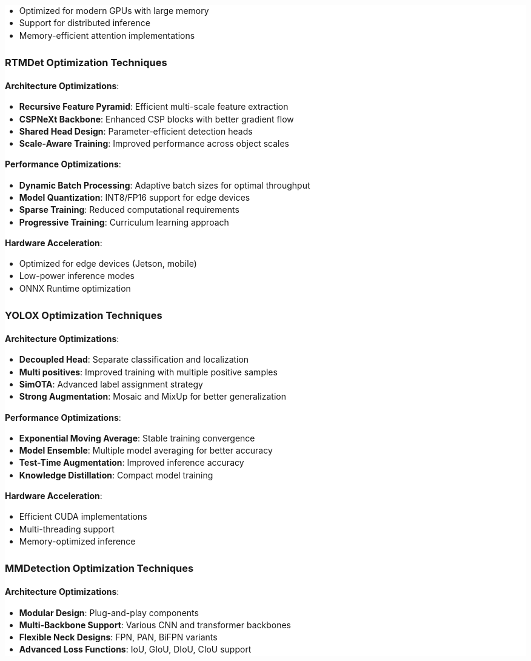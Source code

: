 - Optimized for modern GPUs with large memory
- Support for distributed inference
- Memory-efficient attention implementations

### RTMDet Optimization Techniques

**Architecture Optimizations**:

- **Recursive Feature Pyramid**: Efficient multi-scale feature extraction
- **CSPNeXt Backbone**: Enhanced CSP blocks with better gradient flow
- **Shared Head Design**: Parameter-efficient detection heads
- **Scale-Aware Training**: Improved performance across object scales

**Performance Optimizations**:

- **Dynamic Batch Processing**: Adaptive batch sizes for optimal throughput
- **Model Quantization**: INT8/FP16 support for edge devices
- **Sparse Training**: Reduced computational requirements
- **Progressive Training**: Curriculum learning approach

**Hardware Acceleration**:

- Optimized for edge devices (Jetson, mobile)
- Low-power inference modes
- ONNX Runtime optimization

### YOLOX Optimization Techniques

**Architecture Optimizations**:

- **Decoupled Head**: Separate classification and localization
- **Multi positives**: Improved training with multiple positive samples
- **SimOTA**: Advanced label assignment strategy
- **Strong Augmentation**: Mosaic and MixUp for better generalization

**Performance Optimizations**:

- **Exponential Moving Average**: Stable training convergence
- **Model Ensemble**: Multiple model averaging for better accuracy
- **Test-Time Augmentation**: Improved inference accuracy
- **Knowledge Distillation**: Compact model training

**Hardware Acceleration**:

- Efficient CUDA implementations
- Multi-threading support
- Memory-optimized inference

### MMDetection Optimization Techniques

**Architecture Optimizations**:

- **Modular Design**: Plug-and-play components
- **Multi-Backbone Support**: Various CNN and transformer backbones
- **Flexible Neck Designs**: FPN, PAN, BiFPN variants
- **Advanced Loss Functions**: IoU, GIoU, DIoU, CIoU support
